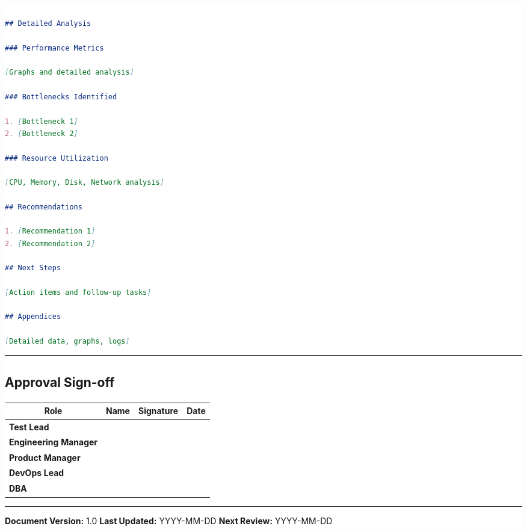 ```markdown

## Detailed Analysis

### Performance Metrics

[Graphs and detailed analysis]

### Bottlenecks Identified

1. [Bottleneck 1]
2. [Bottleneck 2]

### Resource Utilization

[CPU, Memory, Disk, Network analysis]

## Recommendations

1. [Recommendation 1]
2. [Recommendation 2]

## Next Steps

[Action items and follow-up tasks]

## Appendices

[Detailed data, graphs, logs]
```

---

## Approval Sign-off

| Role                    | Name | Signature | Date |
| ----------------------- | ---- | --------- | ---- |
| **Test Lead**           |      |           |      |
| **Engineering Manager** |      |           |      |
| **Product Manager**     |      |           |      |
| **DevOps Lead**         |      |           |      |
| **DBA**                 |      |           |      |

---

**Document Version:** 1.0
**Last Updated:** YYYY-MM-DD
**Next Review:** YYYY-MM-DD
